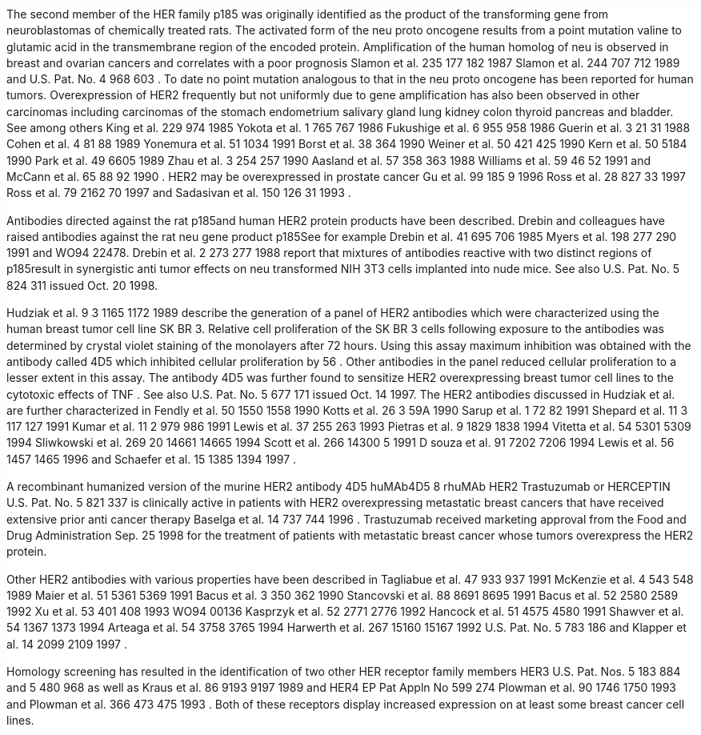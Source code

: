 The second member of the HER family p185 was originally identified as the product of the transforming gene from neuroblastomas of chemically treated rats. The activated form of the neu proto oncogene results from a point mutation valine to glutamic acid in the transmembrane region of the encoded protein. Amplification of the human homolog of neu is observed in breast and ovarian cancers and correlates with a poor prognosis Slamon et al. 235 177 182 1987 Slamon et al. 244 707 712 1989 and U.S. Pat. No. 4 968 603 . To date no point mutation analogous to that in the neu proto oncogene has been reported for human tumors. Overexpression of HER2 frequently but not uniformly due to gene amplification has also been observed in other carcinomas including carcinomas of the stomach endometrium salivary gland lung kidney colon thyroid pancreas and bladder. See among others King et al. 229 974 1985 Yokota et al. 1 765 767 1986 Fukushige et al. 6 955 958 1986 Guerin et al. 3 21 31 1988 Cohen et al. 4 81 88 1989 Yonemura et al. 51 1034 1991 Borst et al. 38 364 1990 Weiner et al. 50 421 425 1990 Kern et al. 50 5184 1990 Park et al. 49 6605 1989 Zhau et al. 3 254 257 1990 Aasland et al. 57 358 363 1988 Williams et al. 59 46 52 1991 and McCann et al. 65 88 92 1990 . HER2 may be overexpressed in prostate cancer Gu et al. 99 185 9 1996 Ross et al. 28 827 33 1997 Ross et al. 79 2162 70 1997 and Sadasivan et al. 150 126 31 1993 .

Antibodies directed against the rat p185and human HER2 protein products have been described. Drebin and colleagues have raised antibodies against the rat neu gene product p185See for example Drebin et al. 41 695 706 1985 Myers et al. 198 277 290 1991 and WO94 22478. Drebin et al. 2 273 277 1988 report that mixtures of antibodies reactive with two distinct regions of p185result in synergistic anti tumor effects on neu transformed NIH 3T3 cells implanted into nude mice. See also U.S. Pat. No. 5 824 311 issued Oct. 20 1998.

Hudziak et al. 9 3 1165 1172 1989 describe the generation of a panel of HER2 antibodies which were characterized using the human breast tumor cell line SK BR 3. Relative cell proliferation of the SK BR 3 cells following exposure to the antibodies was determined by crystal violet staining of the monolayers after 72 hours. Using this assay maximum inhibition was obtained with the antibody called 4D5 which inhibited cellular proliferation by 56 . Other antibodies in the panel reduced cellular proliferation to a lesser extent in this assay. The antibody 4D5 was further found to sensitize HER2 overexpressing breast tumor cell lines to the cytotoxic effects of TNF . See also U.S. Pat. No. 5 677 171 issued Oct. 14 1997. The HER2 antibodies discussed in Hudziak et al. are further characterized in Fendly et al. 50 1550 1558 1990 Kotts et al. 26 3 59A 1990 Sarup et al. 1 72 82 1991 Shepard et al. 11 3 117 127 1991 Kumar et al. 11 2 979 986 1991 Lewis et al. 37 255 263 1993 Pietras et al. 9 1829 1838 1994 Vitetta et al. 54 5301 5309 1994 Sliwkowski et al. 269 20 14661 14665 1994 Scott et al. 266 14300 5 1991 D souza et al. 91 7202 7206 1994 Lewis et al. 56 1457 1465 1996 and Schaefer et al. 15 1385 1394 1997 .

A recombinant humanized version of the murine HER2 antibody 4D5 huMAb4D5 8 rhuMAb HER2 Trastuzumab or HERCEPTIN U.S. Pat. No. 5 821 337 is clinically active in patients with HER2 overexpressing metastatic breast cancers that have received extensive prior anti cancer therapy Baselga et al. 14 737 744 1996 . Trastuzumab received marketing approval from the Food and Drug Administration Sep. 25 1998 for the treatment of patients with metastatic breast cancer whose tumors overexpress the HER2 protein.

Other HER2 antibodies with various properties have been described in Tagliabue et al. 47 933 937 1991 McKenzie et al. 4 543 548 1989 Maier et al. 51 5361 5369 1991 Bacus et al. 3 350 362 1990 Stancovski et al. 88 8691 8695 1991 Bacus et al. 52 2580 2589 1992 Xu et al. 53 401 408 1993 WO94 00136 Kasprzyk et al. 52 2771 2776 1992 Hancock et al. 51 4575 4580 1991 Shawver et al. 54 1367 1373 1994 Arteaga et al. 54 3758 3765 1994 Harwerth et al. 267 15160 15167 1992 U.S. Pat. No. 5 783 186 and Klapper et al. 14 2099 2109 1997 .

Homology screening has resulted in the identification of two other HER receptor family members HER3 U.S. Pat. Nos. 5 183 884 and 5 480 968 as well as Kraus et al. 86 9193 9197 1989 and HER4 EP Pat Appln No 599 274 Plowman et al. 90 1746 1750 1993 and Plowman et al. 366 473 475 1993 . Both of these receptors display increased expression on at least some breast cancer cell lines.
